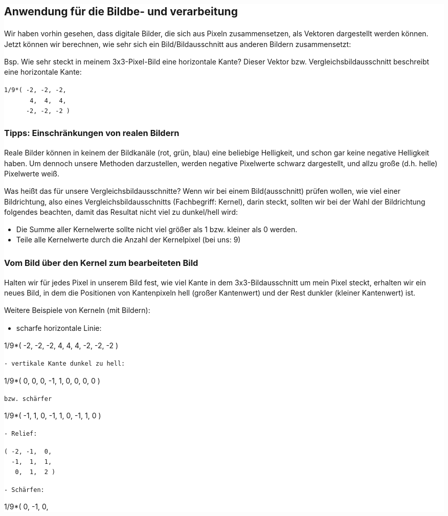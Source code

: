 ## Anwendung für die Bildbe- und verarbeitung
Wir haben vorhin gesehen, dass digitale Bilder, die sich aus Pixeln
zusammensetzen, als Vektoren dargestellt werden können.
Jetzt können wir berechnen, wie sehr sich ein Bild/Bildausschnitt aus
anderen Bildern zusammensetzt:

Bsp. Wie sehr steckt in meinem 3x3-Pixel-Bild eine horizontale Kante?
Dieser Vektor bzw. Vergleichsbildausschnitt beschreibt eine
horizontale Kante:
```
1/9*( -2, -2, -2,
       4,  4,  4,
      -2, -2, -2 )

```

### Tipps: Einschränkungen von realen Bildern
Reale Bilder können in keinem der Bildkanäle (rot, grün, blau) eine
beliebige Helligkeit, und schon gar keine negative Helligkeit haben.
Um dennoch unsere Methoden darzustellen, werden negative Pixelwerte
schwarz dargestellt, und allzu große (d.h. helle) Pixelwerte weiß.

Was heißt das für unsere Vergleichsbildausschnitte?
Wenn wir bei einem Bild(ausschnitt) prüfen wollen, wie viel einer
Bildrichtung, also eines Vergleichsbildausschnitts (Fachbegriff:
Kernel), darin steckt, sollten wir bei der Wahl der Bildrichtung
folgendes beachten, damit das Resultat nicht viel zu dunkel/hell wird:
- Die Summe aller Kernelwerte sollte nicht viel größer als 1
  bzw. kleiner als 0 werden.
- Teile alle Kernelwerte durch die Anzahl der Kernelpixel (bei uns: 9)


### Vom Bild über den Kernel zum bearbeiteten Bild
Halten wir für jedes Pixel in unserem Bild fest, wie viel Kante in dem
3x3-Bildausschnitt um mein Pixel steckt, erhalten wir ein neues Bild,
in dem die Positionen von Kantenpixeln hell (großer Kantenwert) und
der Rest dunkler (kleiner Kantenwert) ist.

Weitere Beispiele von Kerneln (mit Bildern):
- scharfe horizontale Linie:
  ```
1/9*( -2, -2, -2,
       4,  4,  4,
      -2, -2, -2 )
```
- vertikale Kante dunkel zu hell:
```
1/9*(  0, 0,  0,
      -1, 1,  0,
       0, 0,  0 )
```
bzw. schärfer
```
1/9*( -1, 1,  0,
      -1, 1,  0,
      -1, 1,  0 )
```
- Relief:
```
    ( -2, -1,  0,
      -1,  1,  1,
       0,  1,  2 )
```
- Schärfen:
```
1/9*(  0, -1,  0,
```
